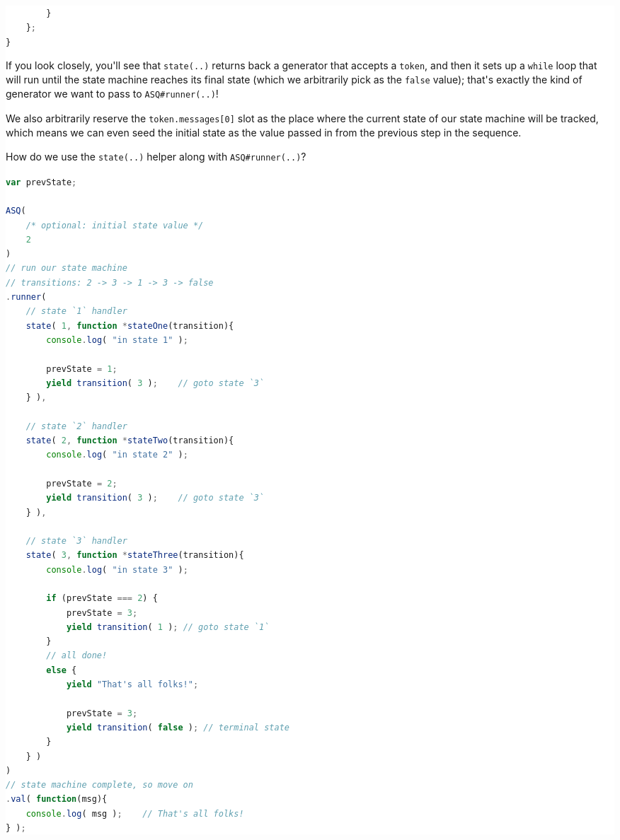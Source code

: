 ```javascript
        }
    };
}
```

If you look closely, you'll see that `state(..)` returns back a generator that accepts a `token`, and then it sets up a `while` loop that will run until the state machine reaches its final state \(which we arbitrarily pick as the `false` value\); that's exactly the kind of generator we want to pass to `ASQ#runner(..)`!

We also arbitrarily reserve the `token.messages[0]` slot as the place where the current state of our state machine will be tracked, which means we can even seed the initial state as the value passed in from the previous step in the sequence.

How do we use the `state(..)` helper along with `ASQ#runner(..)`?

```javascript
var prevState;

ASQ(
    /* optional: initial state value */
    2
)
// run our state machine
// transitions: 2 -> 3 -> 1 -> 3 -> false
.runner(
    // state `1` handler
    state( 1, function *stateOne(transition){
        console.log( "in state 1" );

        prevState = 1;
        yield transition( 3 );    // goto state `3`
    } ),

    // state `2` handler
    state( 2, function *stateTwo(transition){
        console.log( "in state 2" );

        prevState = 2;
        yield transition( 3 );    // goto state `3`
    } ),

    // state `3` handler
    state( 3, function *stateThree(transition){
        console.log( "in state 3" );

        if (prevState === 2) {
            prevState = 3;
            yield transition( 1 ); // goto state `1`
        }
        // all done!
        else {
            yield "That's all folks!";

            prevState = 3;
            yield transition( false ); // terminal state
        }
    } )
)
// state machine complete, so move on
.val( function(msg){
    console.log( msg );    // That's all folks!
} );
```
